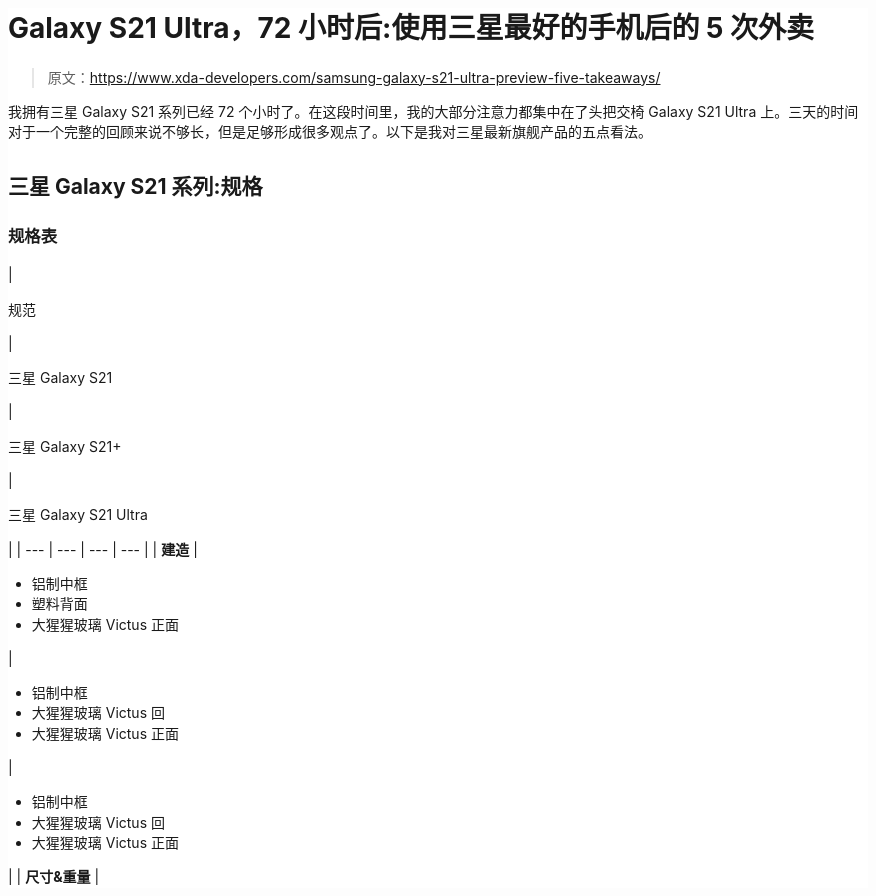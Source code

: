 # Galaxy S21 Ultra，72 小时后:使用三星最好的手机后的 5 次外卖

> 原文：<https://www.xda-developers.com/samsung-galaxy-s21-ultra-preview-five-takeaways/>

我拥有三星 Galaxy S21 系列已经 72 个小时了。在这段时间里，我的大部分注意力都集中在了头把交椅 Galaxy S21 Ultra 上。三天的时间对于一个完整的回顾来说不够长，但是足够形成很多观点了。以下是我对三星最新旗舰产品的五点看法。

## 三星 Galaxy S21 系列:规格

### 规格表

| 

规范

 | 

三星 Galaxy S21

 | 

三星 Galaxy S21+

 | 

三星 Galaxy S21 Ultra

 |
| --- | --- | --- | --- |
| **建造** | 

*   铝制中框
*   塑料背面
*   大猩猩玻璃 Victus 正面

 | 

*   铝制中框
*   大猩猩玻璃 Victus 回
*   大猩猩玻璃 Victus 正面

 | 

*   铝制中框
*   大猩猩玻璃 Victus 回
*   大猩猩玻璃 Victus 正面

 |
| **尺寸&重量** | 
